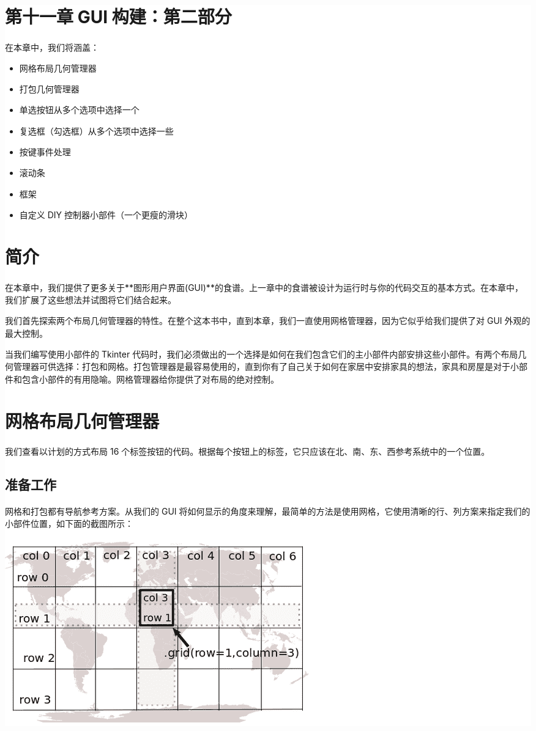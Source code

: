 # 第十一章 GUI 构建：第二部分

在本章中，我们将涵盖：

+   网格布局几何管理器

+   打包几何管理器

+   单选按钮从多个选项中选择一个

+   复选框（勾选框）从多个选项中选择一些

+   按键事件处理

+   滚动条

+   框架

+   自定义 DIY 控制器小部件（一个更瘦的滑块）

# 简介

在本章中，我们提供了更多关于**图形用户界面(GUI)**的食谱。上一章中的食谱被设计为运行时与你的代码交互的基本方式。在本章中，我们扩展了这些想法并试图将它们结合起来。

我们首先探索两个布局几何管理器的特性。在整个这本书中，直到本章，我们一直使用网格管理器，因为它似乎给我们提供了对 GUI 外观的最大控制。

当我们编写使用小部件的 Tkinter 代码时，我们必须做出的一个选择是如何在我们包含它们的主小部件内部安排这些小部件。有两个布局几何管理器可供选择：打包和网格。打包管理器是最容易使用的，直到你有了自己关于如何在家居中安排家具的想法，家具和房屋是对于小部件和包含小部件的有用隐喻。网格管理器给你提供了对布局的绝对控制。

# 网格布局几何管理器

我们查看以计划的方式布局 16 个标签按钮的代码。根据每个按钮上的标签，它只应该在北、南、东、西参考系统中的一个位置。

## 准备工作

网格和打包都有导航参考方案。从我们的 GUI 将如何显示的角度来理解，最简单的方法是使用网格，它使用清晰的行、列方案来指定我们的小部件位置，如下面的截图所示：

![准备工作](img/3845_11_01.jpg)
